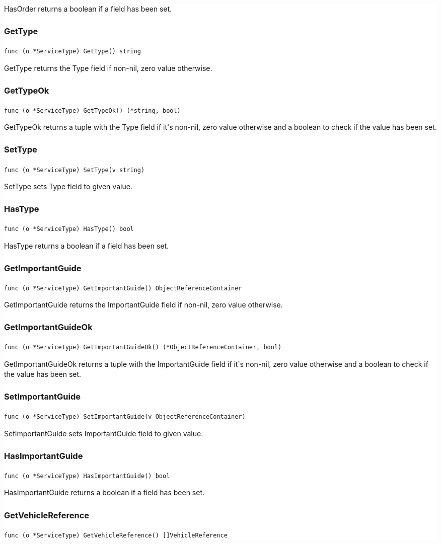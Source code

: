 HasOrder returns a boolean if a field has been set.

### GetType

`func (o *ServiceType) GetType() string`

GetType returns the Type field if non-nil, zero value otherwise.

### GetTypeOk

`func (o *ServiceType) GetTypeOk() (*string, bool)`

GetTypeOk returns a tuple with the Type field if it's non-nil, zero value otherwise
and a boolean to check if the value has been set.

### SetType

`func (o *ServiceType) SetType(v string)`

SetType sets Type field to given value.

### HasType

`func (o *ServiceType) HasType() bool`

HasType returns a boolean if a field has been set.

### GetImportantGuide

`func (o *ServiceType) GetImportantGuide() ObjectReferenceContainer`

GetImportantGuide returns the ImportantGuide field if non-nil, zero value otherwise.

### GetImportantGuideOk

`func (o *ServiceType) GetImportantGuideOk() (*ObjectReferenceContainer, bool)`

GetImportantGuideOk returns a tuple with the ImportantGuide field if it's non-nil, zero value otherwise
and a boolean to check if the value has been set.

### SetImportantGuide

`func (o *ServiceType) SetImportantGuide(v ObjectReferenceContainer)`

SetImportantGuide sets ImportantGuide field to given value.

### HasImportantGuide

`func (o *ServiceType) HasImportantGuide() bool`

HasImportantGuide returns a boolean if a field has been set.

### GetVehicleReference

`func (o *ServiceType) GetVehicleReference() []VehicleReference`
